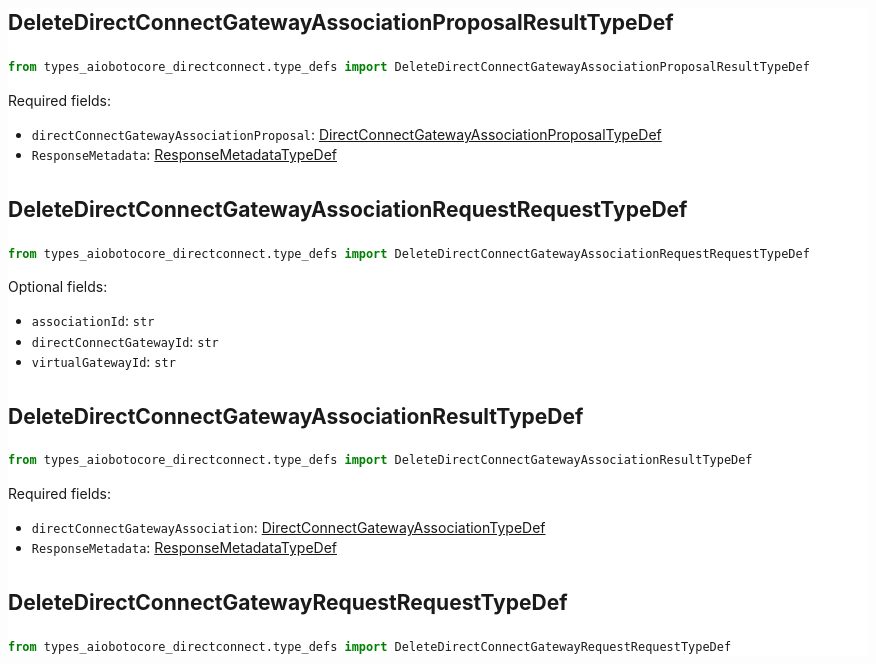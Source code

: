 ## DeleteDirectConnectGatewayAssociationProposalResultTypeDef

```python
from types_aiobotocore_directconnect.type_defs import DeleteDirectConnectGatewayAssociationProposalResultTypeDef
```

Required fields:

- `directConnectGatewayAssociationProposal`:
  [DirectConnectGatewayAssociationProposalTypeDef](./type_defs.md#directconnectgatewayassociationproposaltypedef)
- `ResponseMetadata`:
  [ResponseMetadataTypeDef](./type_defs.md#responsemetadatatypedef)

<a id="deletedirectconnectgatewayassociationrequestrequesttypedef"></a>

## DeleteDirectConnectGatewayAssociationRequestRequestTypeDef

```python
from types_aiobotocore_directconnect.type_defs import DeleteDirectConnectGatewayAssociationRequestRequestTypeDef
```

Optional fields:

- `associationId`: `str`
- `directConnectGatewayId`: `str`
- `virtualGatewayId`: `str`

<a id="deletedirectconnectgatewayassociationresulttypedef"></a>

## DeleteDirectConnectGatewayAssociationResultTypeDef

```python
from types_aiobotocore_directconnect.type_defs import DeleteDirectConnectGatewayAssociationResultTypeDef
```

Required fields:

- `directConnectGatewayAssociation`:
  [DirectConnectGatewayAssociationTypeDef](./type_defs.md#directconnectgatewayassociationtypedef)
- `ResponseMetadata`:
  [ResponseMetadataTypeDef](./type_defs.md#responsemetadatatypedef)

<a id="deletedirectconnectgatewayrequestrequesttypedef"></a>

## DeleteDirectConnectGatewayRequestRequestTypeDef

```python
from types_aiobotocore_directconnect.type_defs import DeleteDirectConnectGatewayRequestRequestTypeDef
```
